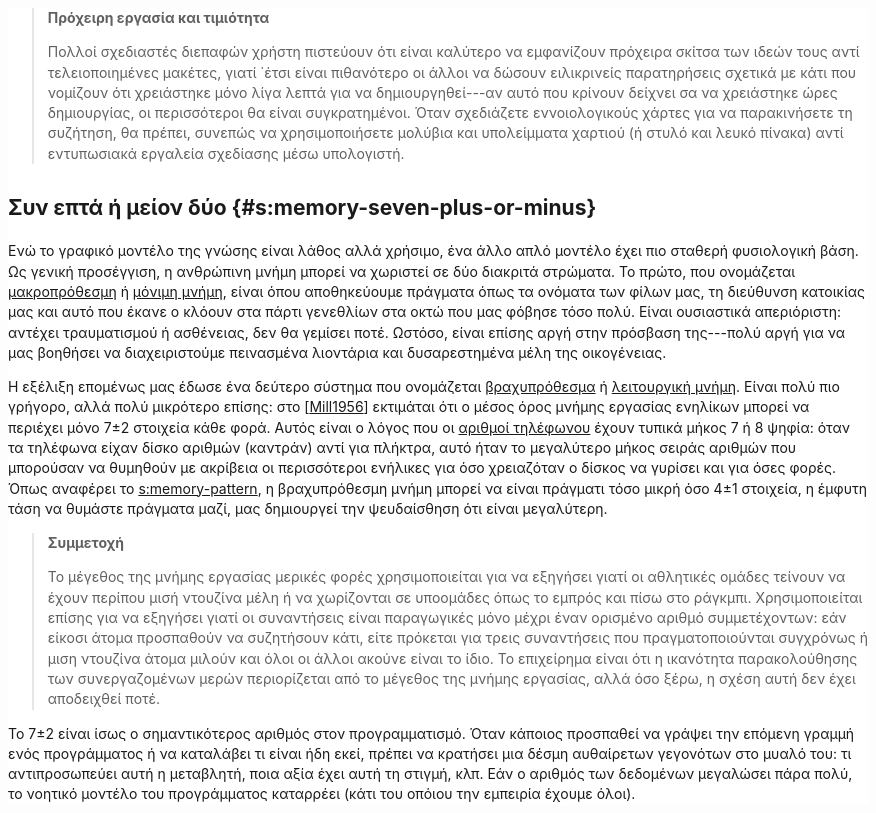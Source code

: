 > **Πρόχειρη εργασία και τιμιότητα**
>
> Πολλοί σχεδιαστές διεπαφών χρήστη πιστεύουν ότι είναι καλύτερο να εμφανίζουν
> πρόχειρα σκίτσα των ιδεών τους αντί τελειοποιημένες μακέτες, γιατί ΄έτσι είναι
> πιθανότερο οι άλλοι να δώσουν ειλικρινείς παρατηρήσεις σχετικά με κάτι που
> νομίζουν ότι χρειάστηκε μόνο λίγα λεπτά για να δημιουργηθεί---αν αυτό που
> κρίνουν δείχνει σα να χρειάστηκε ώρες δημιουργίας, οι περισσότεροι θα είναι
> συγκρατημένοι. Όταν σχεδιάζετε εννοιολογικούς χάρτες για να παρακινήσετε τη
> συζήτηση, θα πρέπει, συνεπώς να χρησιμοποιήσετε μολύβια και υπολείμματα  χαρτιού
> (ή στυλό και λευκό πίνακα) αντί εντυπωσιακά εργαλεία σχεδίασης μέσω υπολογιστή.

## Συν επτά ή μείον δύο {#s:memory-seven-plus-or-minus}

Ενώ το γραφικό μοντέλο της γνώσης είναι λάθος αλλά χρήσιμο, ένα άλλο απλό
μοντέλο έχει πιο σταθερή φυσιολογική βάση. Ως γενική προσέγγιση, η ανθρώπινη
μνήμη μπορεί να χωριστεί σε δύο διακριτά στρώματα. Το πρώτο, που ονομάζεται
[μακροπρόθεσμη](#g:long-term-memory) ή
[μόνιμη μνήμη](#g:persistent-memory), είναι όπου αποθηκεύουμε
πράγματα όπως τα ονόματα των φίλων μας, τη διεύθυνση κατοικίας μας και αυτό που
έκανε ο κλόουν στα πάρτι γενεθλίων στα οκτώ που μας φόβησε τόσο πολύ. Είναι ουσιαστικά
απεριόριστη: αντέχει τραυματισμού ή ασθένειας, δεν θα γεμίσει ποτέ.
Ωστόσο, είναι επίσης αργή στην πρόσβαση της---πολύ αργή για να μας βοηθήσει να
διαχειριστούμε πεινασμένα λιοντάρια και δυσαρεστημένα μέλη της οικογένειας.

Η εξέλιξη επομένως μας έδωσε ένα δεύτερο σύστημα που ονομάζεται
[βραχυπρόθεσμα](#g:short-term-memory) ή
[λειτουργική μνήμη](#g:working-memory). Είναι πολύ πιο γρήγορο, αλλά
πολύ μικρότερο επίσης: στο [[Mill1956](#CITE)] εκτιμάται ότι ο μέσος όρος
μνήμης εργασίας ενηλίκων μπορεί να περιέχει μόνο 7±2 στοιχεία κάθε φορά.
Αυτός είναι ο λόγος που οι [αριθμοί τηλέφωνου](https://www.quora.com/Why-did-Bell-Labs-create-phone-numbers-of-7-digits-10-digits-Is-there-a-reason-that-dashes-and-brackets-are-used)
έχουν τυπικά μήκος 7 ή 8 ψηφία: όταν τα τηλέφωνα είχαν δίσκο αριθμών (καντράν) αντί για
πλήκτρα, αυτό ήταν το μεγαλύτερο μήκος σειράς αριθμών που μπορούσαν
να θυμηθούν με ακρίβεια οι περισσότεροι ενήλικες για όσο χρειαζόταν ο δίσκος να
γυρίσει και για όσες φορές. Όπως αναφέρει το [s:memory-pattern](#SECTION), η
βραχυπρόθεσμη μνήμη μπορεί να είναι πράγματι τόσο μικρή όσο 4±1 στοιχεία, η
έμφυτη τάση να θυμάστε πράγματα μαζί, μας δημιουργεί την ψευδαίσθηση ότι είναι μεγαλύτερη.

> **Συμμετοχή**
>
> Το μέγεθος της μνήμης εργασίας μερικές φορές χρησιμοποιείται για να εξηγήσει γιατί
> οι αθλητικές ομάδες τείνουν να έχουν περίπου μισή ντουζίνα μέλη ή να χωρίζονται σε
> υποομάδες όπως το εμπρός και πίσω στο ράγκμπι. Χρησιμοποιείται επίσης για
> να εξηγήσει γιατί οι συναντήσεις είναι παραγωγικές μόνο μέχρι έναν ορισμένο αριθμό
> συμμετέχοντων: εάν είκοσι άτομα προσπαθούν να συζητήσουν κάτι, είτε πρόκεται για
> τρεις συναντήσεις που πραγματοποιούνται συγχρόνως ή μιση ντουζίνα άτομα μιλούν
> και όλοι οι άλλοι ακούνε είναι το ίδιο. Το επιχείρημα είναι ότι η ικανότητα
> παρακολούθησης των συνεργαζομένων μερών περιορίζεται από το μέγεθος της μνήμης
> εργασίας, αλλά όσο ξέρω, η σχέση αυτή δεν έχει αποδειχθεί ποτέ.

Το 7±2 είναι ίσως ο σημαντικότερος αριθμός στον προγραμματισμό. Όταν
κάποιος προσπαθεί να γράψει την επόμενη γραμμή ενός προγράμματος ή να καταλάβει
τι είναι ήδη εκεί, πρέπει να κρατήσει μια δέσμη αυθαίρετων γεγονότων
στο μυαλό του: τι αντιπροσωπεύει αυτή η μεταβλητή, ποια αξία
έχει αυτή τη στιγμή, κλπ. Εάν ο αριθμός των δεδομένων μεγαλώσει πάρα πολύ,
το νοητικό μοντέλο του προγράμματος καταρρέει (κάτι του οπόιου την εμπειρία
έχουμε όλοι).
